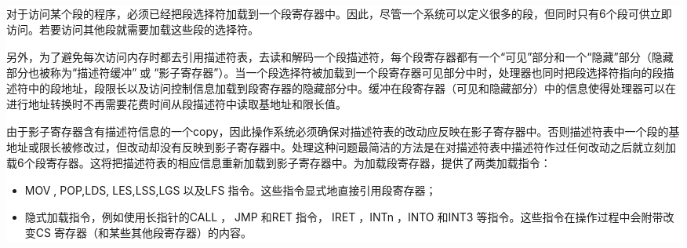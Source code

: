 对于访问某个段的程序，必须已经把段选择符加载到一个段寄存器中。因此，尽管一个系统可以定义很多的段，但同时只有6个段可供立即访问。若要访问其他段就需要加载这些段的选择符。

另外，为了避免每次访问内存时都去引用描述符表，去读和解码一个段描述符，每个段寄存器都有一个“可见”部分和一个“隐藏”部分（隐藏部分也被称为“描述符缓冲” 或 “影子寄存器”）。当一个段选择符被加载到一个段寄存器可见部分中时，处理器也同时把段选择符指向的段描述符中的段地址，段限长以及访问控制信息加载到段寄存器的隐藏部分中。缓冲在段寄存器（可见和隐藏部分）中的信息使得处理器可以在进行地址转换时不再需要花费时间从段描述符中读取基地址和限长值。

由于影子寄存器含有描述符信息的一个copy，因此操作系统必须确保对描述符表的改动应反映在影子寄存器中。否则描述符表中一个段的基地址或限长被修改过，但改动却没有反映到影子寄存器中。处理这种问题最简洁的方法是在对描述符表中描述符作过任何改动之后就立刻加载6个段寄存器。这将把描述符表的相应信息重新加载到影子寄存器中。为加载段寄存器，提供了两类加载指令：  

- MOV , POP,LDS, LES,LSS,LGS 以及LFS 指令。这些指令显式地直接引用段寄存器；

- 隐式加载指令，例如使用长指针的CALL ， JMP 和RET 指令， IRET ，INTn ，INTO 和INT3 等指令。这些指令在操作过程中会附带改变CS 寄存器（和某些其他段寄存器）的内容。